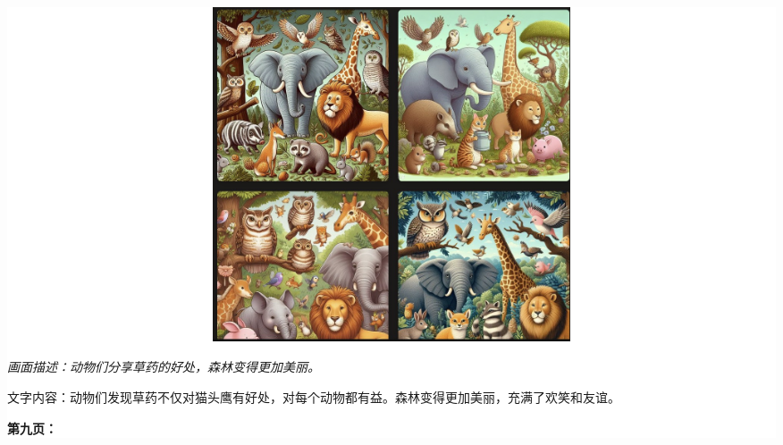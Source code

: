 <div align=center><img width="400" src="./images/231209201858.jpg"/> </div>

*画面描述：动物们分享草药的好处，森林变得更加美丽。*

文字内容：动物们发现草药不仅对猫头鹰有好处，对每个动物都有益。森林变得更加美丽，充满了欢笑和友谊。

**第九页：**

